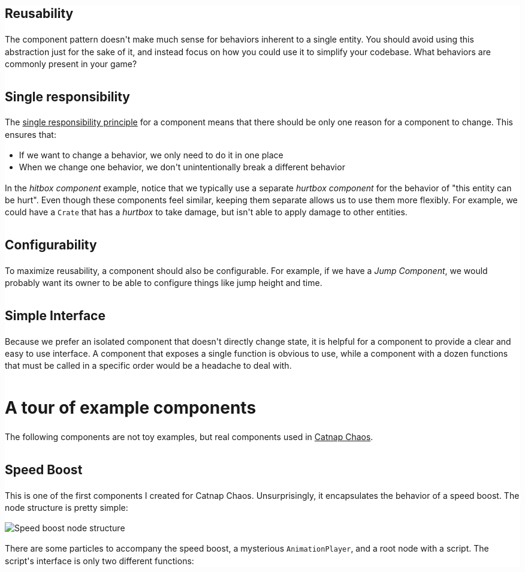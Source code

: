  ## Reusability

The component pattern doesn't make much sense for behaviors inherent to a single entity. You should avoid using this abstraction
just for the sake of it, and instead focus on how you could use it to simplify your codebase. What behaviors are commonly present in 
your game?

## Single responsibility

The [single responsibility principle](https://en.wikipedia.org/wiki/Single-responsibility_principle) for a component means that there should be only one reason for a component to change. This ensures that:
 - If we want to change a behavior, we only need to do it in one place
 - When we change one behavior, we don't unintentionally break a different behavior

 In the _hitbox component_ example, notice that we typically use a separate _hurtbox component_ for the behavior of "this entity can be hurt".
 Even though these components feel similar, keeping them separate allows us to use them more flexibly. For example, we could have a `Crate`
 that has a _hurtbox_ to take damage, but isn't able to apply damage to other entities.

 ## Configurability

 To maximize reusability, a component should also be configurable. For example, if we have a _Jump Component_, we would probably
 want its owner to be able to configure things like jump height and time.

 ## Simple Interface

 Because we prefer an isolated component that doesn't directly change state, it is helpful for a component to provide
 a clear and easy to use interface. A component that exposes a single function is obvious to use, while a component with a dozen functions that must be
 called in a specific order would be a headache to deal with.

 # A tour of example components

 The following components are not toy examples, but real components used in [Catnap Chaos](https://store.steampowered.com/app/3050120/Twinkle_Stardusts_Catnap_Chaos).

 ## Speed Boost

 This is one of the first components I created for Catnap Chaos. Unsurprisingly, it encapsulates the behavior of a speed boost.
 The node structure is pretty simple:

 ![Speed boost node structure](/catnap_components/speedboost_nodes.jpg)

 There are some particles to accompany the speed boost, a mysterious `AnimationPlayer`, and a root node with a script. The script's interface is only
 two different functions:
